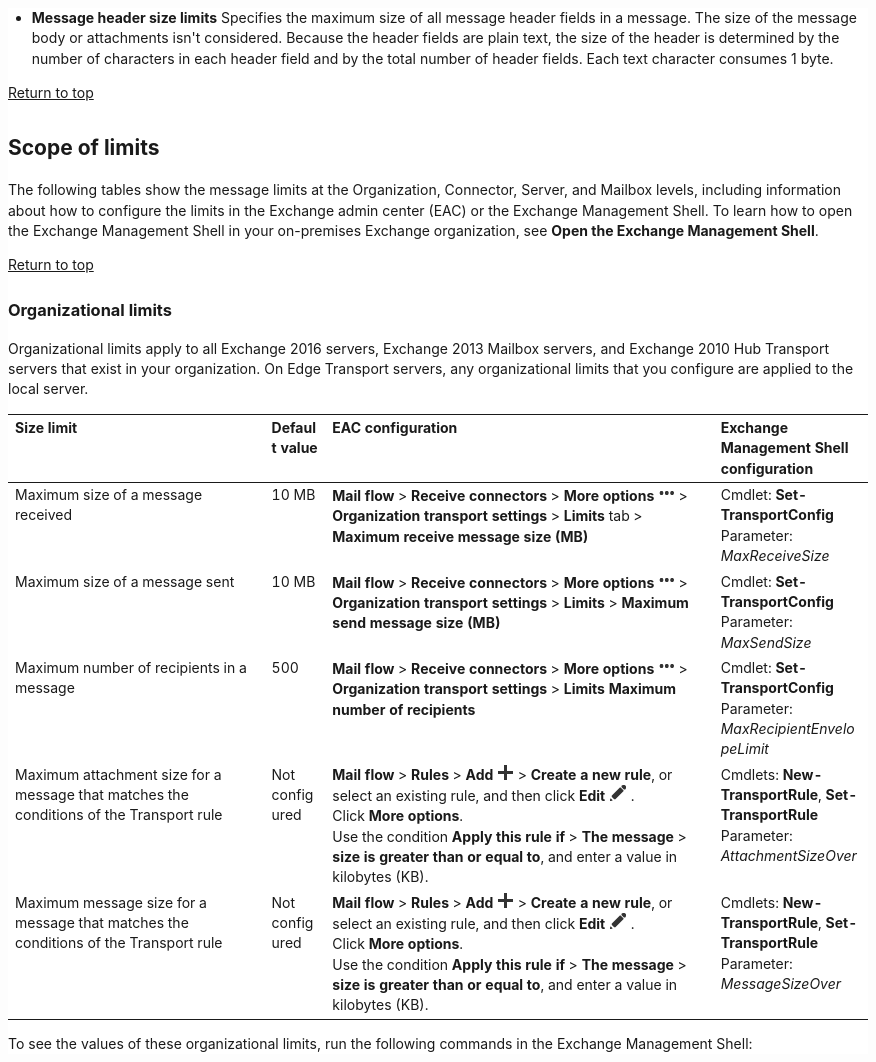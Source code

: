   
- **Message header size limits** Specifies the maximum size of all message header fields in a message. The size of the message body or attachments isn't considered. Because the header fields are plain text, the size of the header is determined by the number of characters in each header field and by the total number of header fields. Each text character consumes 1 byte.
    
  
 [Return to top](message-size-limits-in-exchange-2016.md#RTT)
  
    
    

## Scope of limits
<a name="Scope"> </a>

The following tables show the message limits at the Organization, Connector, Server, and Mailbox levels, including information about how to configure the limits in the Exchange admin center (EAC) or the Exchange Management Shell. To learn how to open the Exchange Management Shell in your on-premises Exchange organization, see **Open the Exchange Management Shell**.
  
    
    
 [Return to top](message-size-limits-in-exchange-2016.md#RTT)
  
    
    

### Organizational limits
<a name="Organizational"> </a>

Organizational limits apply to all Exchange 2016 servers, Exchange 2013 Mailbox servers, and Exchange 2010 Hub Transport servers that exist in your organization. On Edge Transport servers, any organizational limits that you configure are applied to the local server.
  
    
    


|**Size limit**|**Default value**|**EAC configuration**|**Exchange Management Shell configuration**|
|:-----|:-----|:-----|:-----|
|Maximum size of a message received  <br/> |10 MB  <br/> |**Mail flow** > **Receive connectors** > **More options**         ![More Options icon](images/ITPro_EAC_MoreOptionsIcon.png)           > **Organization transport settings** > **Limits** tab > **Maximum receive message size (MB)** <br/> |Cmdlet: **Set-TransportConfig** <br/> Parameter:  _MaxReceiveSize_ <br/> |
|Maximum size of a message sent  <br/> |10 MB  <br/> |**Mail flow** > **Receive connectors** > **More options**         ![More Options icon](images/ITPro_EAC_MoreOptionsIcon.png)           > **Organization transport settings** > **Limits** > **Maximum send message size (MB)** <br/> |Cmdlet: **Set-TransportConfig** <br/> Parameter:  _MaxSendSize_ <br/> |
|Maximum number of recipients in a message  <br/> |500  <br/> |**Mail flow** > **Receive connectors** > **More options**         ![More Options icon](images/ITPro_EAC_MoreOptionsIcon.png)           > **Organization transport settings** > **Limits** **Maximum number of recipients** <br/> |Cmdlet: **Set-TransportConfig** <br/> Parameter:  _MaxRecipientEnvelopeLimit_ <br/> |
|Maximum attachment size for a message that matches the conditions of the Transport rule  <br/> |Not configured  <br/> |**Mail flow** > **Rules** > **Add**         ![Add icon](images/ITPro_EAC_AddIcon.png)           > **Create a new rule**, or select an existing rule, and then click **Edit**         ![Edit icon](images/ITPro_EAC_EditIcon.png)          .  <br/> Click **More options**.  <br/> Use the condition **Apply this rule if** > **The message** > **size is greater than or equal to**, and enter a value in kilobytes (KB).  <br/> |Cmdlets: **New-TransportRule**, **Set-TransportRule** <br/> Parameter:  _AttachmentSizeOver_ <br/> |
|Maximum message size for a message that matches the conditions of the Transport rule  <br/> |Not configured  <br/> |**Mail flow** > **Rules** > **Add**         ![Add icon](images/ITPro_EAC_AddIcon.png)           > **Create a new rule**, or select an existing rule, and then click **Edit**         ![Edit icon](images/ITPro_EAC_EditIcon.png)          .  <br/> Click **More options**.  <br/> Use the condition **Apply this rule if** > **The message** > **size is greater than or equal to**, and enter a value in kilobytes (KB).  <br/> |Cmdlets: **New-TransportRule**, **Set-TransportRule** <br/> Parameter:  _MessageSizeOver_ <br/> |
   
To see the values of these organizational limits, run the following commands in the Exchange Management Shell:
  